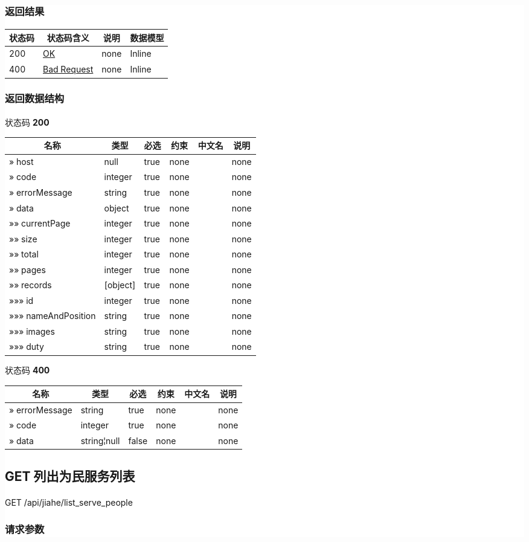 ### 返回结果

|状态码|状态码含义|说明|数据模型|
|---|---|---|---|
|200|[OK](https://tools.ietf.org/html/rfc7231#section-6.3.1)|none|Inline|
|400|[Bad Request](https://tools.ietf.org/html/rfc7231#section-6.5.1)|none|Inline|

### 返回数据结构

状态码 **200**

|名称|类型|必选|约束|中文名|说明|
|---|---|---|---|---|---|
|» host|null|true|none||none|
|» code|integer|true|none||none|
|» errorMessage|string|true|none||none|
|» data|object|true|none||none|
|»» currentPage|integer|true|none||none|
|»» size|integer|true|none||none|
|»» total|integer|true|none||none|
|»» pages|integer|true|none||none|
|»» records|[object]|true|none||none|
|»»» id|integer|true|none||none|
|»»» nameAndPosition|string|true|none||none|
|»»» images|string|true|none||none|
|»»» duty|string|true|none||none|

状态码 **400**

|名称|类型|必选|约束|中文名|说明|
|---|---|---|---|---|---|
|» errorMessage|string|true|none||none|
|» code|integer|true|none||none|
|» data|string¦null|false|none||none|

## GET 列出为民服务列表

GET /api/jiahe/list_serve_people

### 请求参数
